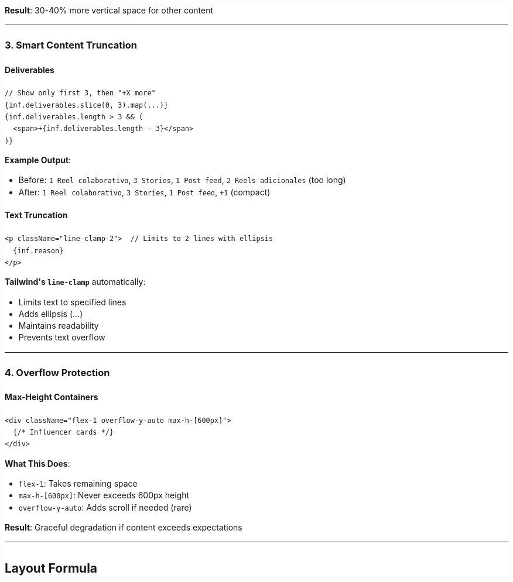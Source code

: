 **Result**: 30-40% more vertical space for other content

---

### 3. Smart Content Truncation

#### Deliverables
```tsx
// Show only first 3, then "+X more"
{inf.deliverables.slice(0, 3).map(...)}
{inf.deliverables.length > 3 && (
  <span>+{inf.deliverables.length - 3}</span>
)}
```

**Example Output**:
- Before: `1 Reel colaborativo`, `3 Stories`, `1 Post feed`, `2 Reels adicionales` (too long)
- After: `1 Reel colaborativo`, `3 Stories`, `1 Post feed`, `+1` (compact)

#### Text Truncation
```tsx
<p className="line-clamp-2">  // Limits to 2 lines with ellipsis
  {inf.reason}
</p>
```

**Tailwind's `line-clamp`** automatically:
- Limits text to specified lines
- Adds ellipsis (...)
- Maintains readability
- Prevents text overflow

---

### 4. Overflow Protection

#### Max-Height Containers
```tsx
<div className="flex-1 overflow-y-auto max-h-[600px]">
  {/* Influencer cards */}
</div>
```

**What This Does**:
- `flex-1`: Takes remaining space
- `max-h-[600px]`: Never exceeds 600px height
- `overflow-y-auto`: Adds scroll if needed (rare)

**Result**: Graceful degradation if content exceeds expectations

---

## Layout Formula
